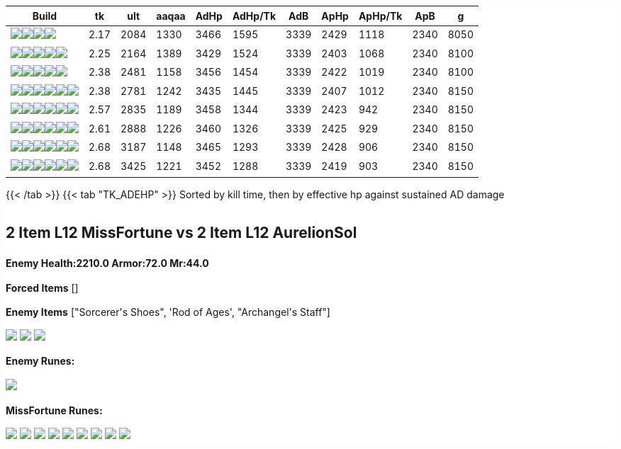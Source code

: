 



 Build |tk|ult|aaqaa|AdHp|AdHp/Tk|AdB|ApHp|ApHp/Tk|ApB|g
-|-|-|-|-|-|-|-|-|-|-
![](/item/6672.png)![](/item/3153.png)![](/item/1055.png)![](/item/1038.png)|2.17|2084|1330|3466|1595|3339|2429|1118|2340|8050
![](/item/6672.png)![](/item/6671.png)![](/item/1053.png)![](/item/1055.png)![](/item/1036.png)|2.25|2164|1389|3429|1524|3339|2403|1068|2340|8100
![](/item/6672.png)![](/item/6675.png)![](/item/1053.png)![](/item/1055.png)![](/item/1036.png)|2.38|2481|1158|3456|1454|3339|2422|1019|2340|8100
![](/item/6672.png)![](/item/6691.png)![](/item/1053.png)![](/item/1055.png)![](/item/1036.png)![](/item/1036.png)|2.38|2781|1242|3435|1445|3339|2407|1012|2340|8150
![](/item/6691.png)![](/item/3087.png)![](/item/1053.png)![](/item/1055.png)![](/item/1036.png)![](/item/1036.png)|2.57|2835|1189|3458|1344|3339|2423|942|2340|8150
![](/item/6691.png)![](/item/3095.png)![](/item/1053.png)![](/item/1055.png)![](/item/1036.png)![](/item/1036.png)|2.61|2888|1226|3460|1326|3339|2425|929|2340|8150
![](/item/6691.png)![](/item/6696.png)![](/item/1053.png)![](/item/1055.png)![](/item/1036.png)![](/item/1036.png)|2.68|3187|1148|3465|1293|3339|2428|906|2340|8150
![](/item/6691.png)![](/item/6676.png)![](/item/1053.png)![](/item/1055.png)![](/item/1036.png)![](/item/1036.png)|2.68|3425|1221|3452|1288|3339|2419|903|2340|8150
{{< /tab >}}
{{< tab "TK_ADEHP" >}}
Sorted by kill time, then by effective hp against sustained AD damage
## 2 Item L12 MissFortune vs 2 Item L12 AurelionSol

**Enemy Health:2210.0 Armor:72.0 Mr:44.0**


**Forced Items** []








**Enemy Items** ["Sorcerer's Shoes", 'Rod of Ages', "Archangel's Staff"]





![](/item/3020.png)
![](/item/6657.png)
![](/item/3003.png)



**Enemy Runes:**





![](/StatMods/StatModsArmorIcon.png)



**MissFortune Runes:**


![](/Styles/Sorcery/ArcaneComet/ArcaneComet.png)
![](/Styles/Sorcery/ManaflowBand/ManaflowBand.png)
![](/Styles/Sorcery/AbsoluteFocus/AbsoluteFocus.png)
![](/Styles/Sorcery/GatheringStorm/GatheringStorm.png)
![](/Styles/Precision/LegendAlacrity/LegendAlacrity.png)
![](/Styles/Precision/CutDown/CutDown.png)
![](/StatMods/StatModsAdaptiveForceIcon.png)
![](/StatMods/StatModsAdaptiveForceIcon.png)
![](/StatMods/StatModsArmorIcon.png)